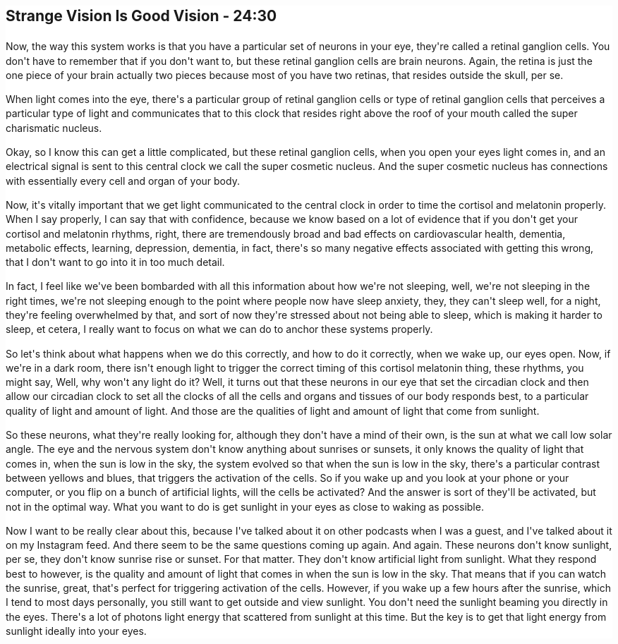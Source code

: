 ## Strange Vision Is Good Vision - 24:30

Now, the way this system works is that you have a particular set of neurons in your eye, they're called a retinal ganglion cells. You don't have to remember that if you don't want to, but these retinal ganglion cells are brain neurons. Again, the retina is just the one piece of your brain actually two pieces because most of you have two retinas, that resides outside the skull, per se. 

When light comes into the eye, there's a particular group of retinal ganglion cells or type of retinal ganglion cells that perceives a particular type of light and communicates that to this clock that resides right above the roof of your mouth called the super charismatic nucleus. 

Okay, so I know this can get a little complicated, but these retinal ganglion cells, when you open your eyes light comes in, and an electrical signal is sent to this central clock we call the super cosmetic nucleus. And the super cosmetic nucleus has connections with essentially every cell and organ of your body. 

Now, it's vitally important that we get light communicated to the central clock in order to time the cortisol and melatonin properly. When I say properly, I can say that with confidence, because we know based on a lot of evidence that if you don't get your cortisol and melatonin rhythms, right, there are tremendously broad and bad effects on cardiovascular health, dementia, metabolic effects, learning, depression, dementia, in fact, there's so many negative effects associated with getting this wrong, that I don't want to go into it in too much detail. 

In fact, I feel like we've been bombarded with all this information about how we're not sleeping, well, we're not sleeping in the right times, we're not sleeping enough to the point where people now have sleep anxiety, they, they can't sleep well, for a night, they're feeling overwhelmed by that, and sort of now they're stressed about not being able to sleep, which is making it harder to sleep, et cetera, I really want to focus on what we can do to anchor these systems properly. 

So let's think about what happens when we do this correctly, and how to do it correctly, when we wake up, our eyes open. Now, if we're in a dark room, there isn't enough light to trigger the correct timing of this cortisol melatonin thing, these rhythms, you might say, Well, why won't any light do it? Well, it turns out that these neurons in our eye that set the circadian clock and then allow our circadian clock to set all the clocks of all the cells and organs and tissues of our body responds best, to a particular quality of light and amount of light. And those are the qualities of light and amount of light that come from sunlight. 

So these neurons, what they're really looking for, although they don't have a mind of their own, is the sun at what we call low solar angle. The eye and the nervous system don't know anything about sunrises or sunsets, it only knows the quality of light that comes in, when the sun is low in the sky, the system evolved so that when the sun is low in the sky, there's a particular contrast between yellows and blues, that triggers the activation of the cells. So if you wake up and you look at your phone or your computer, or you flip on a bunch of artificial lights, will the cells be activated? And the answer is sort of they'll be activated, but not in the optimal way. What you want to do is get sunlight in your eyes as close to waking as possible. 

Now I want to be really clear about this, because I've talked about it on other podcasts when I was a guest, and I've talked about it on my Instagram feed. And there seem to be the same questions coming up again. And again. These neurons don't know sunlight, per se, they don't know sunrise rise or sunset. For that matter. They don't know artificial light from sunlight. What they respond best to however, is the quality and amount of light that comes in when the sun is low in the sky. That means that if you can watch the sunrise, great, that's perfect for triggering activation of the cells. However, if you wake up a few hours after the sunrise, which I tend to most days personally, you still want to get outside and view sunlight. You don't need the sunlight beaming you directly in the eyes. There's a lot of photons light energy that scattered from sunlight at this time. But the key is to get that light energy from sunlight ideally into your eyes. 
